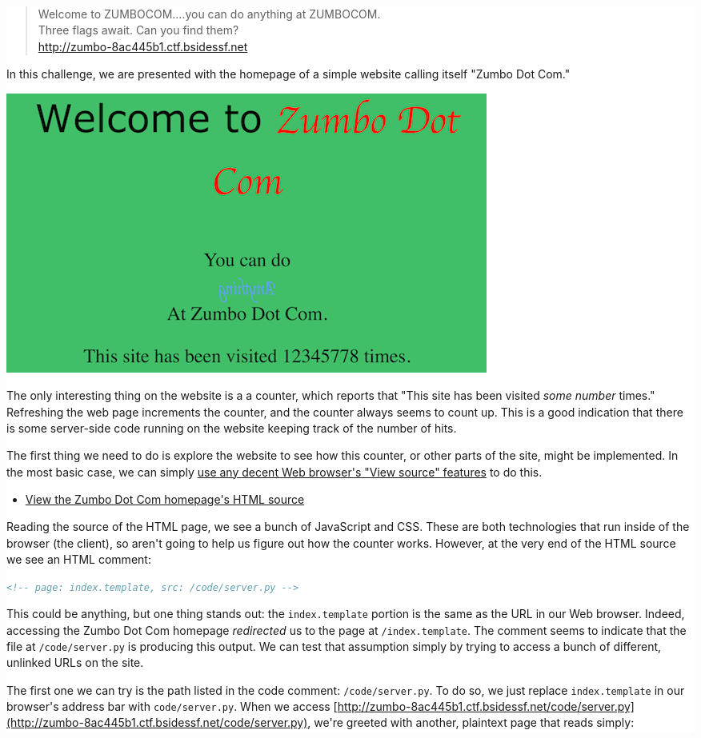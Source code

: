 > Welcome to ZUMBOCOM....you can do anything at ZUMBOCOM.  
> Three flags await. Can you find them?  
> http://zumbo-8ac445b1.ctf.bsidessf.net

In this challenge, we are presented with the homepage of a simple website calling itself "Zumbo Dot Com."

![Screenshot of "Zumbo Dot Com" homepage.](/assets/bssf2017/zumbo-dot-com-homepage.png)

The only interesting thing on the website is a a counter, which reports that "This site has been visited *some number* times." Refreshing the web page increments the counter, and the counter always seems to count up. This is a good indication that there is some server-side code running on the website keeping track of the number of hits.

The first thing we need to do is explore the website to see how this counter, or other parts of the site, might be implemented. In the most basic case, we can simply [use any decent Web browser's "View source" features](http://www.computerhope.com/issues/ch000746.htm) to do this.

* [View the Zumbo Dot Com homepage's HTML source](/assets/bssf2017/http_zumbo-8ac445b1.ctf.bsidessf.net_index.template.html)

Reading the source of the HTML page, we see a bunch of JavaScript and CSS. These are both technologies that run inside of the browser (the client), so aren't going to help us figure out how the counter works. However, at the very end of the HTML source we see an HTML comment:

```html
<!-- page: index.template, src: /code/server.py -->
```

This could be anything, but one thing stands out: the `index.template` portion is the same as the URL in our Web browser. Indeed, accessing the Zumbo Dot Com homepage *redirected* us to the page at `/index.template`. The comment seems to indicate that the file at `/code/server.py` is producing this output. We can test that assumption simply by trying to access a bunch of different, unlinked URLs on the site.

The first one we can try is the path listed in the code comment: `/code/server.py`. To do so, we just replace `index.template` in our browser's address bar with `code/server.py`. When we access [http://zumbo-8ac445b1.ctf.bsidessf.net/code/server.py](http://zumbo-8ac445b1.ctf.bsidessf.net/code/server.py), we're greeted with another, plaintext page that reads simply:
